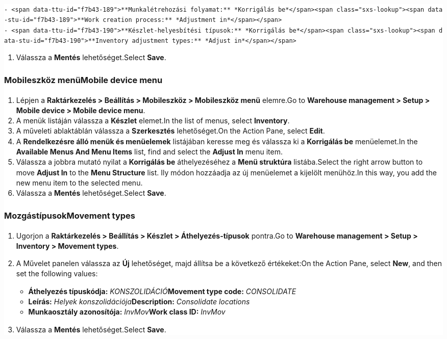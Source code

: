     - <span data-ttu-id="f7b43-189">**Munkalétrehozási folyamat:** *Korrigálás be*</span><span class="sxs-lookup"><span data-stu-id="f7b43-189">**Work creation process:** *Adjustment in*</span></span>
    - <span data-ttu-id="f7b43-190">**Készlet-helyesbítési típusok:** *Korrigálás be*</span><span class="sxs-lookup"><span data-stu-id="f7b43-190">**Inventory adjustment types:** *Adjust in*</span></span>

1. <span data-ttu-id="f7b43-191">Válassza a **Mentés** lehetőséget.</span><span class="sxs-lookup"><span data-stu-id="f7b43-191">Select **Save**.</span></span>

### <a name="mobile-device-menu"></a><span data-ttu-id="f7b43-192">Mobileszköz menü</span><span class="sxs-lookup"><span data-stu-id="f7b43-192">Mobile device menu</span></span>

1. <span data-ttu-id="f7b43-193">Lépjen a **Raktárkezelés \> Beállítás \> Mobileszköz \> Mobileszköz menü** elemre.</span><span class="sxs-lookup"><span data-stu-id="f7b43-193">Go to **Warehouse management \> Setup \> Mobile device \> Mobile device menu**.</span></span>
1. <span data-ttu-id="f7b43-194">A menük listáján válassza a **Készlet** elemet.</span><span class="sxs-lookup"><span data-stu-id="f7b43-194">In the list of menus, select **Inventory**.</span></span>
1. <span data-ttu-id="f7b43-195">A műveleti ablaktáblán válassza a **Szerkesztés** lehetőséget.</span><span class="sxs-lookup"><span data-stu-id="f7b43-195">On the Action Pane, select **Edit**.</span></span>
1. <span data-ttu-id="f7b43-196">A **Rendelkezésre álló menük és menüelemek** listájában keresse meg és válassza ki a **Korrigálás be** menüelemet.</span><span class="sxs-lookup"><span data-stu-id="f7b43-196">In the **Available Menus And Menu Items** list, find and select the **Adjust In** menu item.</span></span>
1. <span data-ttu-id="f7b43-197">Válassza a jobbra mutató nyilat a **Korrigálás be** áthelyezéséhez a **Menü struktúra** listába.</span><span class="sxs-lookup"><span data-stu-id="f7b43-197">Select the right arrow button to move **Adjust In** to the **Menu Structure** list.</span></span> <span data-ttu-id="f7b43-198">Ily módon hozzáadja az új menüelemet a kijelölt menühöz.</span><span class="sxs-lookup"><span data-stu-id="f7b43-198">In this way, you add the new menu item to the selected menu.</span></span>
1. <span data-ttu-id="f7b43-199">Válassza a **Mentés** lehetőséget.</span><span class="sxs-lookup"><span data-stu-id="f7b43-199">Select **Save**.</span></span>

### <a name="movement-types"></a><span data-ttu-id="f7b43-200">Mozgástípusok</span><span class="sxs-lookup"><span data-stu-id="f7b43-200">Movement types</span></span>

1. <span data-ttu-id="f7b43-201">Ugorjon a **Raktárkezelés \> Beállítás \> Készlet \> Áthelyezés-típusok** pontra.</span><span class="sxs-lookup"><span data-stu-id="f7b43-201">Go to **Warehouse management \> Setup \> Inventory \> Movement types**.</span></span>
1. <span data-ttu-id="f7b43-202">A Művelet panelen válassza az **Új** lehetőséget, majd állítsa be a következő értékeket:</span><span class="sxs-lookup"><span data-stu-id="f7b43-202">On the Action Pane, select **New**, and then set the following values:</span></span>

    - <span data-ttu-id="f7b43-203">**Áthelyezés típuskódja:** *KONSZOLIDÁCIÓ*</span><span class="sxs-lookup"><span data-stu-id="f7b43-203">**Movement type code:** *CONSOLIDATE*</span></span>
    - <span data-ttu-id="f7b43-204">**Leírás:** *Helyek konszolidációja*</span><span class="sxs-lookup"><span data-stu-id="f7b43-204">**Description:** *Consolidate locations*</span></span>
    - <span data-ttu-id="f7b43-205">**Munkaosztály azonosítója:** *InvMov*</span><span class="sxs-lookup"><span data-stu-id="f7b43-205">**Work class ID:** *InvMov*</span></span>

1. <span data-ttu-id="f7b43-206">Válassza a **Mentés** lehetőséget.</span><span class="sxs-lookup"><span data-stu-id="f7b43-206">Select **Save**.</span></span>
